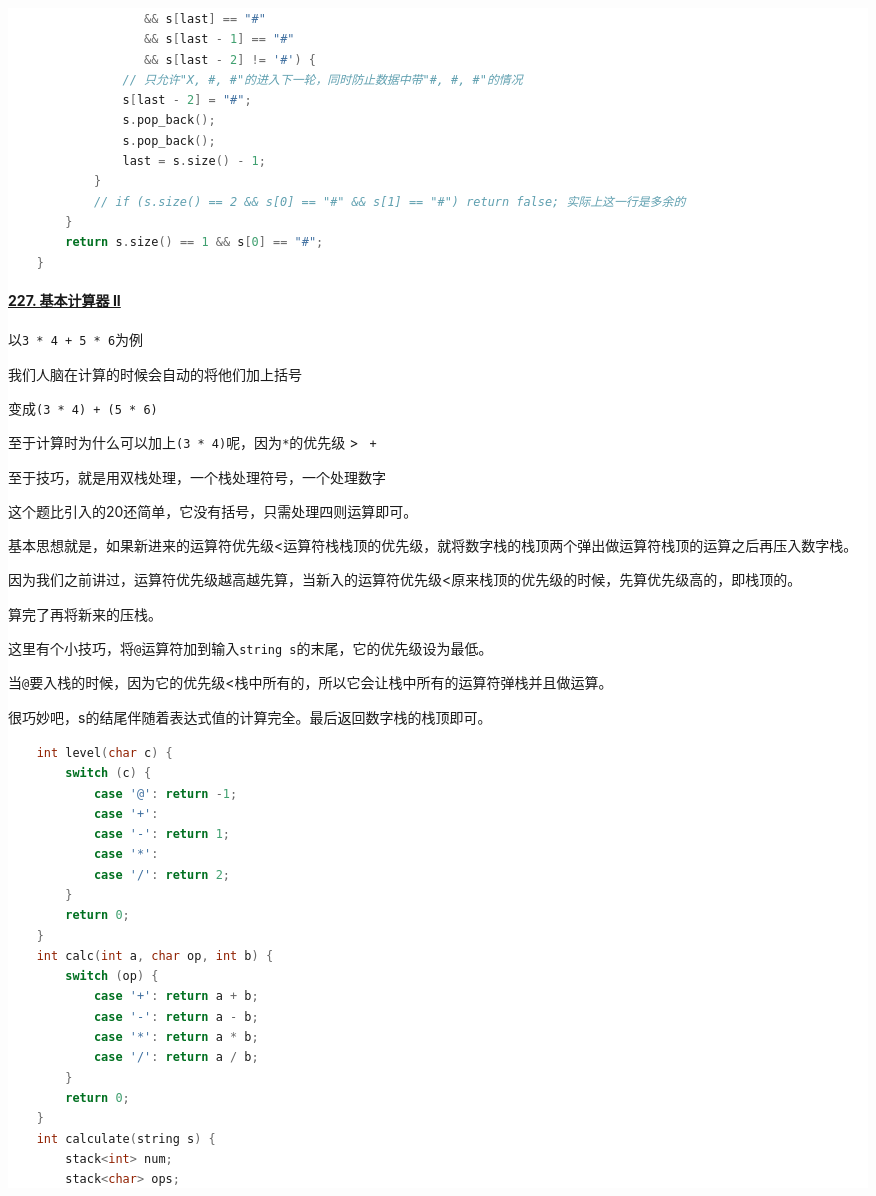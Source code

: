 ```c++
                   && s[last] == "#" 
                   && s[last - 1] == "#"
                   && s[last - 2] != '#') {
                // 只允许"X, #, #"的进入下一轮，同时防止数据中带"#, #, #"的情况
                s[last - 2] = "#";
                s.pop_back();
                s.pop_back();
                last = s.size() - 1;
            }
            // if (s.size() == 2 && s[0] == "#" && s[1] == "#") return false; 实际上这一行是多余的
        }
        return s.size() == 1 && s[0] == "#";
    }
```





#### [227. 基本计算器 II](https://leetcode-cn.com/problems/basic-calculator-ii/)



以`3 * 4 + 5 * 6`为例

我们人脑在计算的时候会自动的将他们加上括号

变成`(3 * 4) + (5 * 6)`

至于计算时为什么可以加上`(3 * 4)`呢，因为`*`的优先级 > ` +`

至于技巧，就是用双栈处理，一个栈处理符号，一个处理数字

这个题比引入的20还简单，它没有括号，只需处理四则运算即可。

基本思想就是，如果新进来的运算符优先级<运算符栈栈顶的优先级，就将数字栈的栈顶两个弹出做运算符栈顶的运算之后再压入数字栈。

因为我们之前讲过，运算符优先级越高越先算，当新入的运算符优先级<原来栈顶的优先级的时候，先算优先级高的，即栈顶的。

算完了再将新来的压栈。

这里有个小技巧，将`@`运算符加到输入`string s`的末尾，它的优先级设为最低。

当`@`要入栈的时候，因为它的优先级<栈中所有的，所以它会让栈中所有的运算符弹栈并且做运算。

很巧妙吧，s的结尾伴随着表达式值的计算完全。最后返回数字栈的栈顶即可。



```c++
	int level(char c) {
        switch (c) {
            case '@': return -1;
            case '+':
            case '-': return 1;
            case '*':
            case '/': return 2;
        }
        return 0;
    }
    int calc(int a, char op, int b) {
        switch (op) {
            case '+': return a + b;
            case '-': return a - b;
            case '*': return a * b;
            case '/': return a / b;
        }
        return 0;
    }
    int calculate(string s) {
        stack<int> num;
        stack<char> ops;
```
